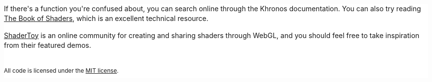 If there's a function you're confused about, you can search online through the Khronos documentation. You can also try reading [The Book of Shaders](https://thebookofshaders.com/), which is an excellent technical resource.

[ShaderToy](https://www.shadertoy.com/) is an online community for creating and sharing shaders through WebGL, and you should feel free to take inspiration from their featured demos.

<br>

<sup>
All code is licensed under the <a href="LICENSE">MIT license</a>.
</sup>
